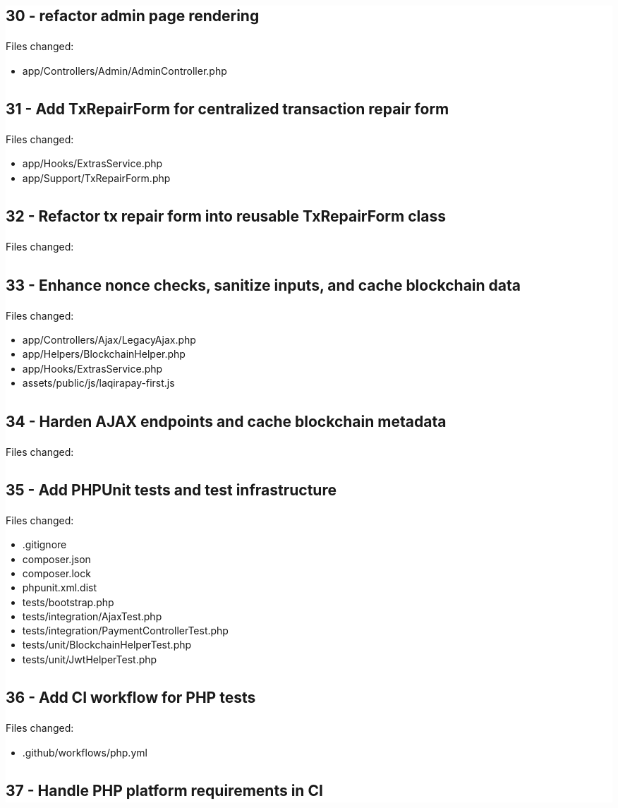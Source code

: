 
## 30 - refactor admin page rendering

Files changed:
- app/Controllers/Admin/AdminController.php


## 31 - Add TxRepairForm for centralized transaction repair form

Files changed:
- app/Hooks/ExtrasService.php
- app/Support/TxRepairForm.php

## 32 - Refactor tx repair form into reusable TxRepairForm class

Files changed:

## 33 - Enhance nonce checks, sanitize inputs, and cache blockchain data

Files changed:
- app/Controllers/Ajax/LegacyAjax.php
- app/Helpers/BlockchainHelper.php
- app/Hooks/ExtrasService.php
- assets/public/js/laqirapay-first.js

## 34 - Harden AJAX endpoints and cache blockchain metadata

Files changed:

## 35 - Add PHPUnit tests and test infrastructure

Files changed:
- .gitignore
- composer.json
- composer.lock
- phpunit.xml.dist
- tests/bootstrap.php
- tests/integration/AjaxTest.php
- tests/integration/PaymentControllerTest.php
- tests/unit/BlockchainHelperTest.php
- tests/unit/JwtHelperTest.php

## 36 - Add CI workflow for PHP tests

Files changed:
- .github/workflows/php.yml

## 37 - Handle PHP platform requirements in CI
